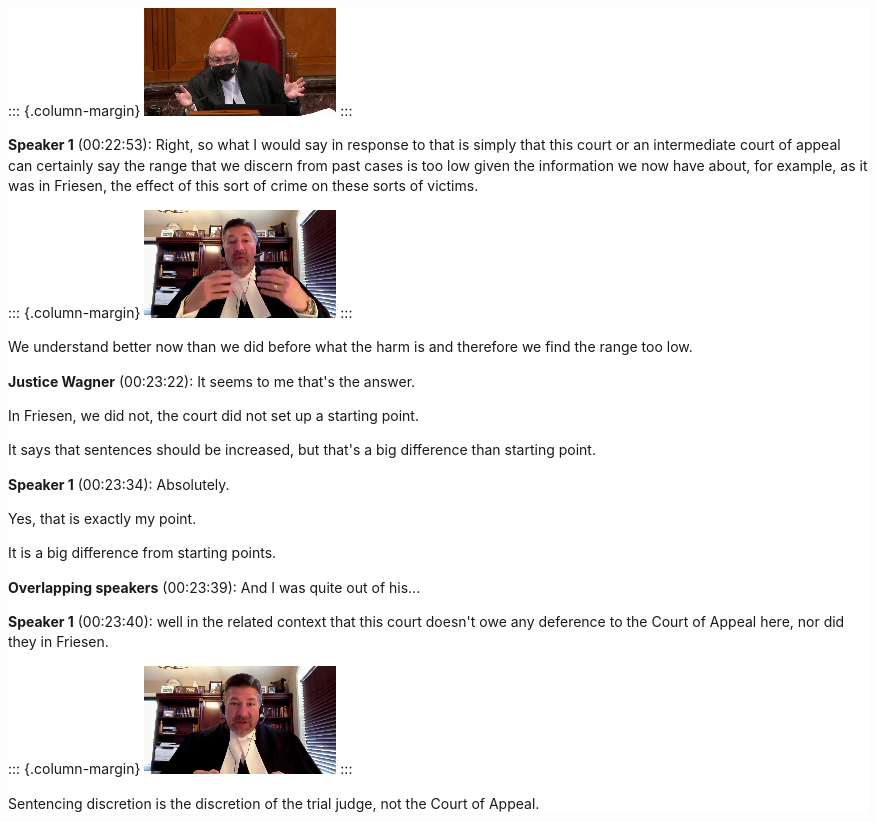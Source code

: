 ::: {.column-margin}
![](1360.png)
:::

**Speaker 1** (00:22:53): Right, so what I would say in response to that is simply that this court or an intermediate court of appeal can certainly say the range that we discern from past cases is too low given the information we now have about, for example, as it was in Friesen, the effect of this sort of crime on these sorts of victims.

::: {.column-margin}
![](1387.png)
:::

We understand better now than we did before what the harm is and therefore we find the range too low.

**Justice Wagner** (00:23:22): It seems to me that's the answer.

In Friesen, we did not, the court did not set up a starting point.

It says that sentences should be increased, but that's a big difference than starting point.

**Speaker 1** (00:23:34): Absolutely.

Yes, that is exactly my point.

It is a big difference from starting points.

**Overlapping speakers** (00:23:39): And I was quite out of his...

**Speaker 1** (00:23:40): well in the related context that this court doesn't owe any deference to the Court of Appeal here, nor did they in Friesen.

::: {.column-margin}
![](1432.png)
:::

Sentencing discretion is the discretion of the trial judge, not the Court of Appeal.
